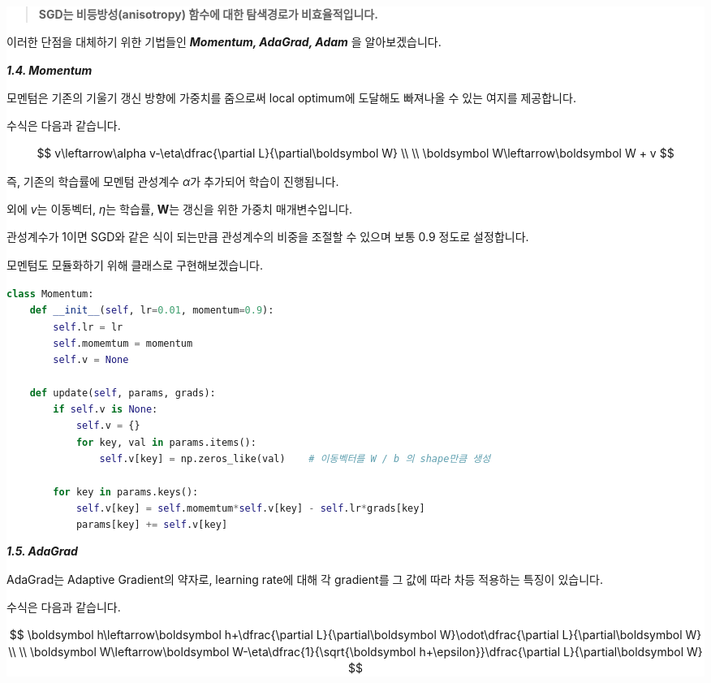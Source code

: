 > <b>SGD는 비등방성(anisotropy) 함수에 대한 탐색경로가 비효율적입니다.</b>

이러한 단점을 대체하기 위한 기법들인 <b>_Momentum, AdaGrad, Adam_</b> 을 알아보겠습니다.

<b>_1.4. Momentum_</b>

모멘텀은 기존의 기울기 갱신 방향에 가중치를 줌으로써 local optimum에 도달해도 빠져나올 수 있는 여지를 제공합니다.

수식은 다음과 같습니다.

$$ 
v\leftarrow\alpha v-\eta\dfrac{\partial L}{\partial\boldsymbol W}
\\
\\
\boldsymbol W\leftarrow\boldsymbol W + v
$$

즉, 기존의 학습률에 모멘텀 관성계수 $\alpha$가 추가되어 학습이 진행됩니다. 

외에 $v$는 이동벡터, $\eta$는 학습률, $\boldsymbol W$는 갱신을 위한 가중치 매개변수입니다.

관성계수가 1이면 SGD와 같은 식이 되는만큼 관성계수의 비중을 조절할 수 있으며 보통 0.9 정도로 설정합니다.

모멘텀도 모듈화하기 위해 클래스로 구현해보겠습니다.


```python
class Momentum:
    def __init__(self, lr=0.01, momentum=0.9):
        self.lr = lr
        self.momemtum = momentum
        self.v = None

    def update(self, params, grads):
        if self.v is None:
            self.v = {}
            for key, val in params.items():
                self.v[key] = np.zeros_like(val)    # 이동벡터를 W / b 의 shape만큼 생성
        
        for key in params.keys():
            self.v[key] = self.momemtum*self.v[key] - self.lr*grads[key]
            params[key] += self.v[key]
```

<b>_1.5. AdaGrad_</b>

AdaGrad는 Adaptive Gradient의 약자로, learning rate에 대해 각 gradient를 그 값에 따라 차등 적용하는 특징이 있습니다.

수식은 다음과 같습니다.

$$
\boldsymbol h\leftarrow\boldsymbol h+\dfrac{\partial L}{\partial\boldsymbol W}\odot\dfrac{\partial L}{\partial\boldsymbol W}
\\
\\
\boldsymbol W\leftarrow\boldsymbol W-\eta\dfrac{1}{\sqrt{\boldsymbol h+\epsilon}}\dfrac{\partial L}{\partial\boldsymbol W}
$$
